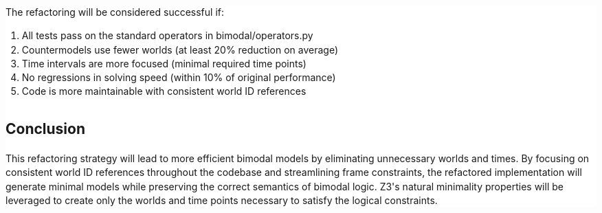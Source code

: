 The refactoring will be considered successful if:

1. All tests pass on the standard operators in bimodal/operators.py
2. Countermodels use fewer worlds (at least 20% reduction on average)
3. Time intervals are more focused (minimal required time points)
4. No regressions in solving speed (within 10% of original performance)
5. Code is more maintainable with consistent world ID references

## Conclusion

This refactoring strategy will lead to more efficient bimodal models by eliminating unnecessary worlds and times. By focusing on consistent world ID references throughout the codebase and streamlining frame constraints, the refactored implementation will generate minimal models while preserving the correct semantics of bimodal logic. Z3's natural minimality properties will be leveraged to create only the worlds and time points necessary to satisfy the logical constraints.
